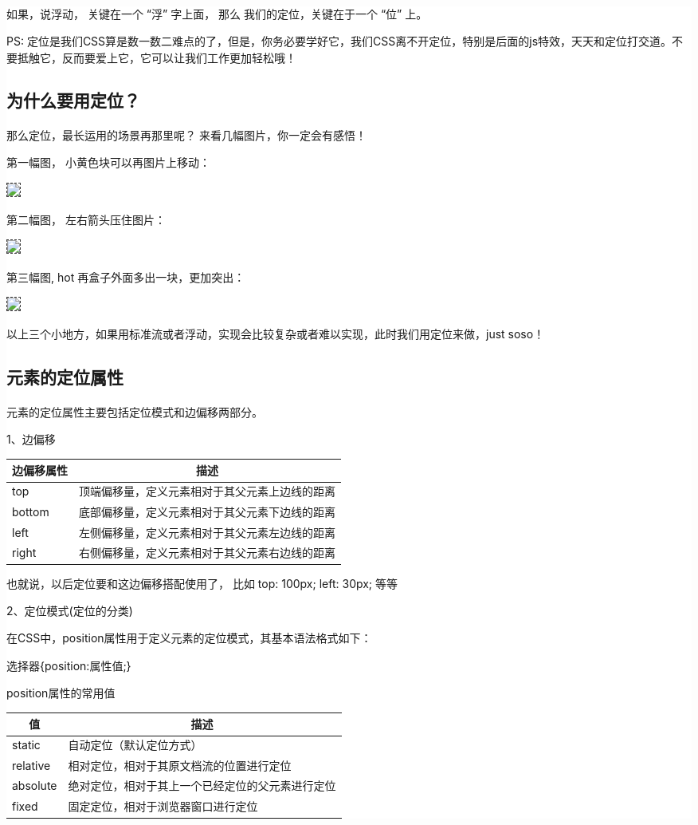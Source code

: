 如果，说浮动， 关键在一个 “浮” 字上面， 那么 我们的定位，关键在于一个 “位” 上。

PS: 定位是我们CSS算是数一数二难点的了，但是，你务必要学好它，我们CSS离不开定位，特别是后面的js特效，天天和定位打交道。不要抵触它，反而要爱上它，它可以让我们工作更加轻松哦！



## 为什么要用定位？

那么定位，最长运用的场景再那里呢？   来看几幅图片，你一定会有感悟！

第一幅图， 小黄色块可以再图片上移动：

<img src="media/1.gif" style="border: 1px dashed #3c3c3c;"/>

第二幅图， 左右箭头压住图片：

<img src="media/2.gif" style="border: 1px dashed #3c3c3c;"/>

第三幅图,  hot 再盒子外面多出一块，更加突出：

<img src="media/it.png" style="border: 1px dashed #3c3c3c;"/>

以上三个小地方，如果用标准流或者浮动，实现会比较复杂或者难以实现，此时我们用定位来做，just soso！

## 元素的定位属性

元素的定位属性主要包括定位模式和边偏移两部分。

1、边偏移

| 边偏移属性  | 描述                      |
| ------ | ----------------------- |
| top    | 顶端偏移量，定义元素相对于其父元素上边线的距离 |
| bottom | 底部偏移量，定义元素相对于其父元素下边线的距离 |
| left   | 左侧偏移量，定义元素相对于其父元素左边线的距离 |
| right  | 右侧偏移量，定义元素相对于其父元素右边线的距离 |

也就说，以后定位要和这边偏移搭配使用了， 比如 top: 100px;  left: 30px; 等等

2、定位模式(定位的分类)

在CSS中，position属性用于定义元素的定位模式，其基本语法格式如下：

选择器{position:属性值;}

position属性的常用值

| 值        | 描述                       |
| -------- | ------------------------ |
| static   | 自动定位（默认定位方式）             |
| relative | 相对定位，相对于其原文档流的位置进行定位     |
| absolute | 绝对定位，相对于其上一个已经定位的父元素进行定位 |
| fixed    | 固定定位，相对于浏览器窗口进行定位        |
